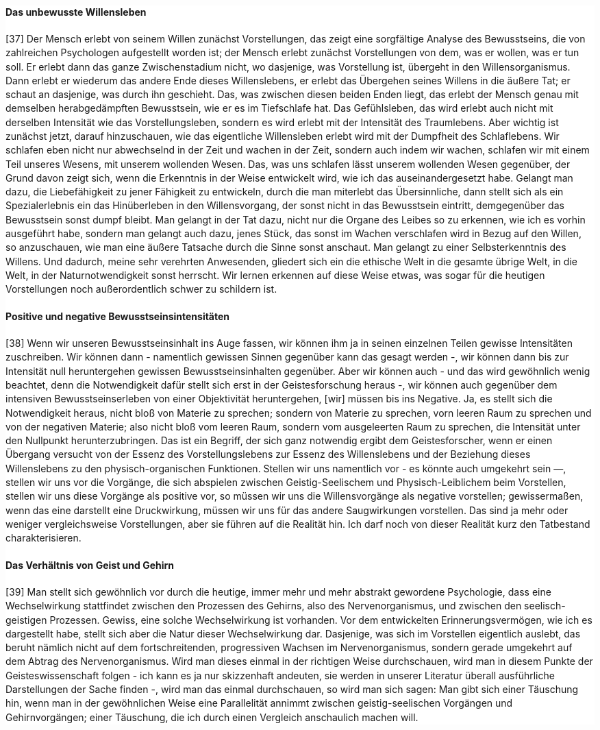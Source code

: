 #### Das unbewusste Willensleben

[37] Der Mensch erlebt von seinem Willen zunächst Vorstellungen, das zeigt eine sorgfältige Analyse des Bewusstseins, die von zahlreichen Psychologen aufgestellt worden ist; der Mensch erlebt zunächst Vorstellungen von dem, was er wollen, was er tun soll. Er erlebt dann das ganze Zwischenstadium nicht, wo dasjenige, was Vorstellung ist, übergeht in den Willensorganismus. Dann erlebt er wiederum das andere Ende dieses Willenslebens, er erlebt das Übergehen seines Willens in die äußere Tat; er schaut an dasjenige, was durch ihn geschieht. Das, was zwischen diesen beiden Enden liegt, das erlebt der Mensch genau mit demselben herabgedämpften Bewusstsein, wie er es im Tiefschlafe hat. Das Gefühlsleben, das wird erlebt auch nicht mit derselben Intensität wie das Vorstellungsleben, sondern es wird erlebt mit der Intensität des Traumlebens. Aber wichtig ist zunächst jetzt, darauf hinzuschauen, wie das eigentliche Willensleben erlebt wird mit der Dumpfheit des Schlaflebens. Wir schlafen eben nicht nur abwechselnd in der Zeit und wachen in der Zeit, sondern auch indem wir wachen, schlafen wir mit einem Teil unseres Wesens, mit unserem wollenden Wesen. Das, was uns schlafen lässt unserem wollenden Wesen gegenüber, der Grund davon zeigt sich, wenn die Erkenntnis in der Weise entwickelt wird, wie ich das auseinandergesetzt habe. Gelangt man dazu, die Liebefähigkeit zu jener Fähigkeit zu entwickeln, durch die man miterlebt das Übersinnliche, dann stellt sich als ein Spezialerlebnis ein das Hinüberleben in den Willensvorgang, der sonst nicht in das Bewusstsein eintritt, demgegenüber das Bewusstsein sonst dumpf bleibt. Man gelangt in der Tat dazu, nicht nur die Organe des Leibes so zu erkennen, wie ich es vorhin ausgeführt habe, sondern man gelangt auch dazu, jenes Stück, das sonst im Wachen verschlafen wird in Bezug auf den Willen, so anzuschauen, wie man eine äußere Tatsache durch die Sinne sonst anschaut. Man gelangt zu einer Selbsterkenntnis des Willens. Und dadurch, meine sehr verehrten Anwesenden, gliedert sich ein die ethische Welt in die gesamte übrige Welt, in die Welt, in der Naturnotwendigkeit sonst herrscht. Wir lernen erkennen auf diese Weise etwas, was sogar für die heutigen Vorstellungen noch außerordentlich schwer zu schildern ist.

#### Positive und negative Bewusstseinsintensitäten

[38] Wenn wir unseren Bewusstseinsinhalt ins Auge fassen, wir können ihm ja in seinen einzelnen Teilen gewisse Intensitäten zuschreiben. Wir können dann - namentlich gewissen Sinnen gegenüber kann das gesagt werden -, wir können dann bis zur Intensität null heruntergehen gewissen Bewusstseinsinhalten gegenüber. Aber wir können auch - und das wird gewöhnlich wenig beachtet, denn die Notwendigkeit dafür stellt sich erst in der Geistesforschung heraus -, wir können auch gegenüber dem intensiven Bewusstseinserleben von einer Objektivität heruntergehen, [wir] müssen bis ins Negative. Ja, es stellt sich die Notwendigkeit heraus, nicht bloß von Materie zu sprechen; sondern von Materie zu sprechen, vorn leeren Raum zu sprechen und von der negativen Materie; also nicht bloß vom leeren Raum, sondern vom ausgeleerten Raum zu sprechen, die Intensität unter den Nullpunkt herunterzubringen. Das ist ein Begriff, der sich ganz notwendig ergibt dem Geistesforscher, wenn er einen Übergang versucht von der Essenz des Vorstellungslebens zur Essenz des Willenslebens und der Beziehung dieses Willenslebens zu den physisch-organischen Funktionen. Stellen wir uns namentlich vor - es könnte auch umgekehrt sein —, stellen wir uns vor die Vorgänge, die sich abspielen zwischen Geistig-Seelischem und Physisch-Leiblichem beim Vorstellen, stellen wir uns diese Vorgänge als positive vor, so müssen wir uns die Willensvorgänge als negative vorstellen; gewissermaßen, wenn das eine darstellt eine Druckwirkung, müssen wir uns für das andere Saugwirkungen vorstellen. Das sind ja mehr oder weniger vergleichsweise Vorstellungen, aber sie führen auf die Realität hin. Ich darf noch von dieser Realität kurz den Tatbestand charakterisieren.

#### Das Verhältnis von Geist und Gehirn

[39] Man stellt sich gewöhnlich vor durch die heutige, immer mehr und mehr abstrakt gewordene Psychologie, dass eine Wechselwirkung stattfindet zwischen den Prozessen des Gehirns, also des Nervenorganismus, und zwischen den seelisch-geistigen Prozessen. Gewiss, eine solche Wechselwirkung ist vorhanden. Vor dem entwickelten Erinnerungsvermögen, wie ich es dargestellt habe, stellt sich aber die Natur dieser Wechselwirkung dar. Dasjenige, was sich im Vorstellen eigentlich auslebt, das beruht nämlich nicht auf dem fortschreitenden, progressiven Wachsen im Nervenorganismus, sondern gerade umgekehrt auf dem Abtrag des Nervenorganismus. Wird man dieses einmal in der richtigen Weise durchschauen, wird man in diesem Punkte der Geisteswissenschaft folgen - ich kann es ja nur skizzenhaft andeuten, sie werden in unserer Literatur überall ausführliche Darstellungen der Sache finden -, wird man das einmal durchschauen, so wird man sich sagen: Man gibt sich einer Täuschung hin, wenn man in der gewöhnlichen Weise eine Parallelität annimmt zwischen geistig-seelischen Vorgängen und Gehirnvorgängen; einer Täuschung, die ich durch einen Vergleich anschaulich machen will.
